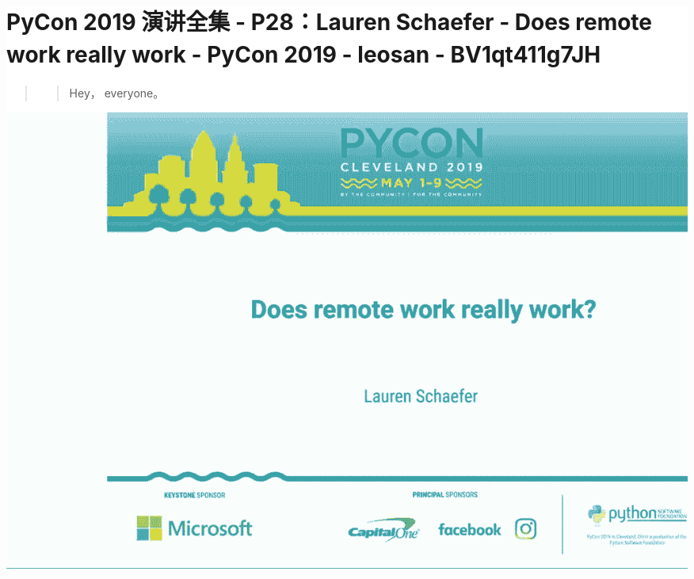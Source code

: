 # PyCon 2019 演讲全集 - P28：Lauren Schaefer - Does remote work really work - PyCon 2019 - leosan - BV1qt411g7JH

 >> Hey， everyone。

![](img/5d6828ade1a1a5ae516656ab4e3a3d84_1.png)
